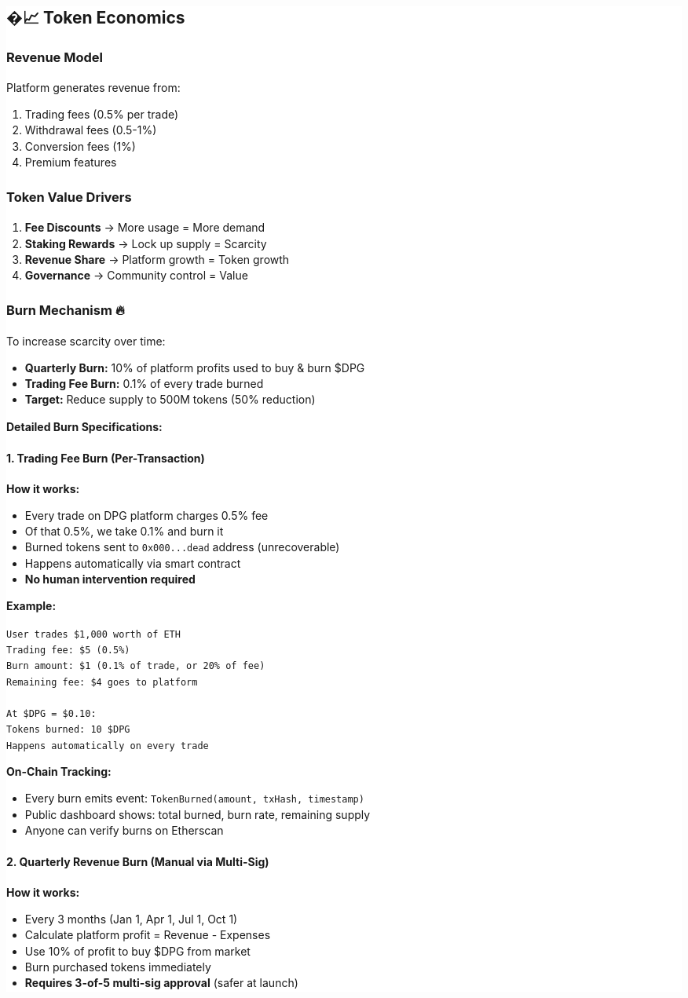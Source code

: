 
## �📈 Token Economics

### Revenue Model
Platform generates revenue from:
1. Trading fees (0.5% per trade)
2. Withdrawal fees (0.5-1%)
3. Conversion fees (1%)
4. Premium features

### Token Value Drivers
1. **Fee Discounts** → More usage = More demand
2. **Staking Rewards** → Lock up supply = Scarcity
3. **Revenue Share** → Platform growth = Token growth
4. **Governance** → Community control = Value

### Burn Mechanism 🔥
To increase scarcity over time:
- **Quarterly Burn:** 10% of platform profits used to buy & burn $DPG
- **Trading Fee Burn:** 0.1% of every trade burned
- **Target:** Reduce supply to 500M tokens (50% reduction)

**Detailed Burn Specifications:**

#### 1. Trading Fee Burn (Per-Transaction)
**How it works:**
- Every trade on DPG platform charges 0.5% fee
- Of that 0.5%, we take 0.1% and burn it
- Burned tokens sent to `0x000...dead` address (unrecoverable)
- Happens automatically via smart contract
- **No human intervention required**

**Example:**
```
User trades $1,000 worth of ETH
Trading fee: $5 (0.5%)
Burn amount: $1 (0.1% of trade, or 20% of fee)
Remaining fee: $4 goes to platform

At $DPG = $0.10:
Tokens burned: 10 $DPG
Happens automatically on every trade
```

**On-Chain Tracking:**
- Every burn emits event: `TokenBurned(amount, txHash, timestamp)`
- Public dashboard shows: total burned, burn rate, remaining supply
- Anyone can verify burns on Etherscan

#### 2. Quarterly Revenue Burn (Manual via Multi-Sig)
**How it works:**
- Every 3 months (Jan 1, Apr 1, Jul 1, Oct 1)
- Calculate platform profit = Revenue - Expenses
- Use 10% of profit to buy $DPG from market
- Burn purchased tokens immediately
- **Requires 3-of-5 multi-sig approval** (safer at launch)
